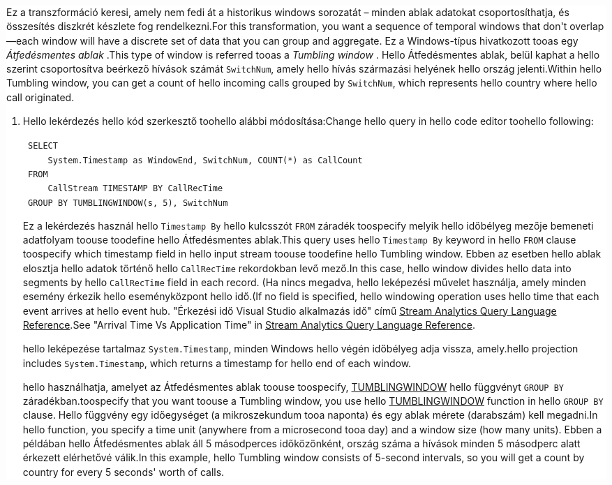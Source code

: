 <span data-ttu-id="2da6b-290">Ez a transzformáció keresi, amely nem fedi át a historikus windows sorozatát – minden ablak adatokat csoportosíthatja, és összesítés diszkrét készlete fog rendelkezni.</span><span class="sxs-lookup"><span data-stu-id="2da6b-290">For this transformation, you want a sequence of temporal windows that don't overlap—each window will have a discrete set of data that you can group and aggregate.</span></span> <span data-ttu-id="2da6b-291">Ez a Windows-típus hivatkozott tooas egy *Átfedésmentes ablak* .</span><span class="sxs-lookup"><span data-stu-id="2da6b-291">This type of window is referred tooas a *Tumbling window* .</span></span> <span data-ttu-id="2da6b-292">Hello Átfedésmentes ablak, belül kaphat a hello szerint csoportosítva beérkező hívások számát `SwitchNum`, amely hello hívás származási helyének hello ország jelenti.</span><span class="sxs-lookup"><span data-stu-id="2da6b-292">Within hello Tumbling window, you can get a count of hello incoming calls grouped by `SwitchNum`, which represents hello country where hello call originated.</span></span> 

1. <span data-ttu-id="2da6b-293">Hello lekérdezés hello kód szerkesztő toohello alábbi módosítása:</span><span class="sxs-lookup"><span data-stu-id="2da6b-293">Change hello query in hello code editor toohello following:</span></span>

        SELECT 
            System.Timestamp as WindowEnd, SwitchNum, COUNT(*) as CallCount 
        FROM
            CallStream TIMESTAMP BY CallRecTime 
        GROUP BY TUMBLINGWINDOW(s, 5), SwitchNum

    <span data-ttu-id="2da6b-294">Ez a lekérdezés használ hello `Timestamp By` hello kulcsszót `FROM` záradék toospecify melyik hello időbélyeg mezője bemeneti adatfolyam toouse toodefine hello Átfedésmentes ablak.</span><span class="sxs-lookup"><span data-stu-id="2da6b-294">This query uses hello `Timestamp By` keyword in hello `FROM` clause toospecify which timestamp field in hello input stream toouse toodefine hello Tumbling window.</span></span> <span data-ttu-id="2da6b-295">Ebben az esetben hello ablak elosztja hello adatok történő hello `CallRecTime` rekordokban levő mező.</span><span class="sxs-lookup"><span data-stu-id="2da6b-295">In this case, hello window divides hello data into segments by hello `CallRecTime` field in each record.</span></span> <span data-ttu-id="2da6b-296">(Ha nincs megadva, hello leképezési művelet használja, amely minden esemény érkezik hello eseményközpont hello idő.</span><span class="sxs-lookup"><span data-stu-id="2da6b-296">(If no field is specified, hello windowing operation uses hello time that each event arrives at hello event hub.</span></span> <span data-ttu-id="2da6b-297">"Érkezési idő Visual Studio alkalmazás idő" című [Stream Analytics Query Language Reference](https://msdn.microsoft.com/library/azure/dn834998.aspx).</span><span class="sxs-lookup"><span data-stu-id="2da6b-297">See "Arrival Time Vs Application Time" in [Stream Analytics Query Language Reference](https://msdn.microsoft.com/library/azure/dn834998.aspx).</span></span> 

    <span data-ttu-id="2da6b-298">hello leképezése tartalmaz `System.Timestamp`, minden Windows hello végén időbélyeg adja vissza, amely.</span><span class="sxs-lookup"><span data-stu-id="2da6b-298">hello projection includes `System.Timestamp`, which returns a timestamp for hello end of each window.</span></span> 

    <span data-ttu-id="2da6b-299">hello használhatja, amelyet az Átfedésmentes ablak toouse toospecify, [TUMBLINGWINDOW](https://msdn.microsoft.com/library/dn835055.aspx) hello függvényt `GROUP BY `záradékban.</span><span class="sxs-lookup"><span data-stu-id="2da6b-299">toospecify that you want toouse a Tumbling window, you use hello [TUMBLINGWINDOW](https://msdn.microsoft.com/library/dn835055.aspx) function in hello `GROUP BY `clause.</span></span> <span data-ttu-id="2da6b-300">Hello függvény egy időegységet (a mikroszekundum tooa naponta) és egy ablak mérete (darabszám) kell megadni.</span><span class="sxs-lookup"><span data-stu-id="2da6b-300">In hello function, you specify a time unit (anywhere from a microsecond tooa day) and a window size (how many units).</span></span> <span data-ttu-id="2da6b-301">Ebben a példában hello Átfedésmentes ablak áll 5 másodperces időközönként, ország száma a hívások minden 5 másodperc alatt érkezett elérhetővé válik.</span><span class="sxs-lookup"><span data-stu-id="2da6b-301">In this example, hello Tumbling window consists of 5-second intervals, so you will get a count by country for every 5 seconds' worth of calls.</span></span>
